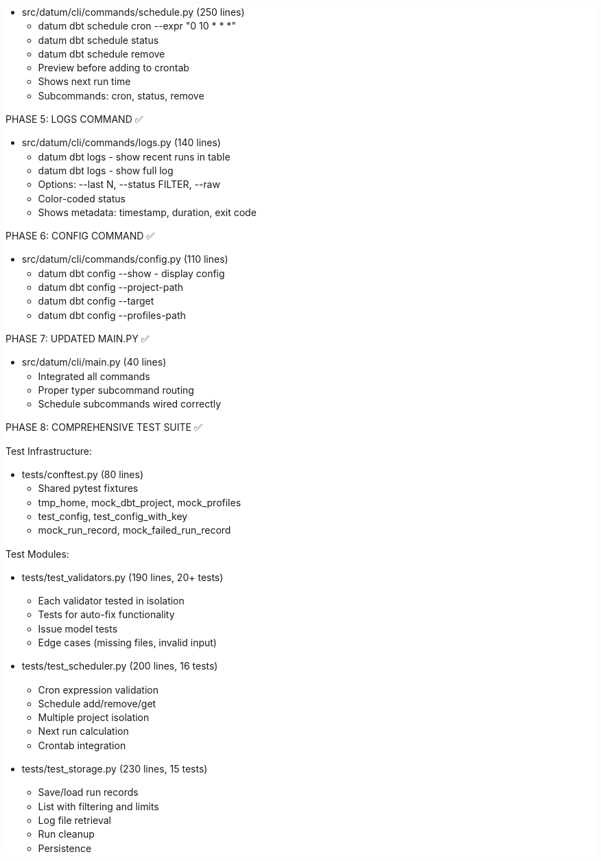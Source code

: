 - src/datum/cli/commands/schedule.py (250 lines)
  * datum dbt schedule cron --expr "0 10 * * *"
  * datum dbt schedule status
  * datum dbt schedule remove
  * Preview before adding to crontab
  * Shows next run time
  * Subcommands: cron, status, remove

PHASE 5: LOGS COMMAND ✅
- src/datum/cli/commands/logs.py (140 lines)
  * datum dbt logs - show recent runs in table
  * datum dbt logs <run-id> - show full log
  * Options: --last N, --status FILTER, --raw
  * Color-coded status
  * Shows metadata: timestamp, duration, exit code

PHASE 6: CONFIG COMMAND ✅
- src/datum/cli/commands/config.py (110 lines)
  * datum dbt config --show - display config
  * datum dbt config --project-path <path>
  * datum dbt config --target <target>
  * datum dbt config --profiles-path <path>

PHASE 7: UPDATED MAIN.PY ✅
- src/datum/cli/main.py (40 lines)
  * Integrated all commands
  * Proper typer subcommand routing
  * Schedule subcommands wired correctly

PHASE 8: COMPREHENSIVE TEST SUITE ✅

Test Infrastructure:
- tests/conftest.py (80 lines)
  * Shared pytest fixtures
  * tmp_home, mock_dbt_project, mock_profiles
  * test_config, test_config_with_key
  * mock_run_record, mock_failed_run_record

Test Modules:
- tests/test_validators.py (190 lines, 20+ tests)
  * Each validator tested in isolation
  * Tests for auto-fix functionality
  * Issue model tests
  * Edge cases (missing files, invalid input)

- tests/test_scheduler.py (200 lines, 16 tests)
  * Cron expression validation
  * Schedule add/remove/get
  * Multiple project isolation
  * Next run calculation
  * Crontab integration

- tests/test_storage.py (230 lines, 15 tests)
  * Save/load run records
  * List with filtering and limits
  * Log file retrieval
  * Run cleanup
  * Persistence
